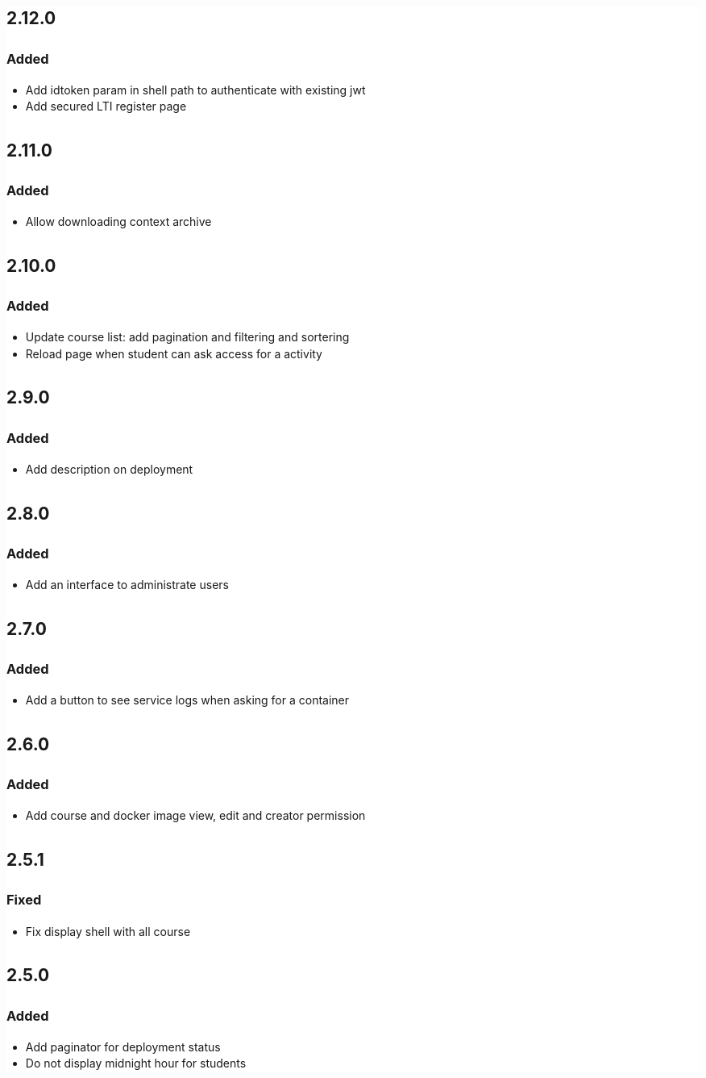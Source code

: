 ## 2.12.0
### Added
- Add idtoken param in shell path to authenticate with existing jwt
- Add secured LTI register page

## 2.11.0
### Added
- Allow downloading context archive

## 2.10.0
### Added
- Update course list: add pagination and filtering and sortering
- Reload page when student can ask access for a activity

## 2.9.0
### Added
- Add description on deployment

## 2.8.0
### Added
- Add an interface to administrate users

## 2.7.0
### Added
- Add a button to see service logs when asking for a container

## 2.6.0
### Added
- Add course and docker image view, edit and creator permission

## 2.5.1
### Fixed
- Fix display shell with all course

## 2.5.0
### Added
- Add paginator for deployment status
- Do not display midnight hour for students
